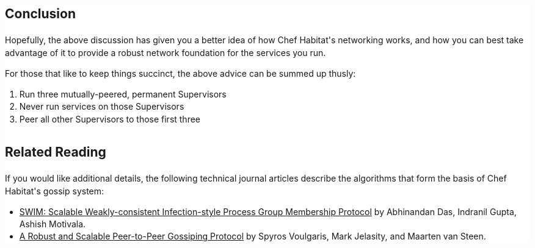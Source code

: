 ## Conclusion

Hopefully, the above discussion has given you a better idea of how Chef Habitat's networking works, and how you can best take advantage of it to provide a robust network foundation for the services you run.

For those that like to keep things succinct, the above advice can be summed up thusly:

1. Run three mutually-peered, permanent Supervisors
2. Never run services on those Supervisors
3. Peer all other Supervisors to those first three

## Related Reading

If you would like additional details, the following technical journal articles describe the algorithms that form the basis of Chef Habitat's gossip system:

* [SWIM: Scalable Weakly-consistent Infection-style Process Group Membership Protocol](http://www.cs.cornell.edu/projects/Quicksilver/public_pdfs/SWIM.pdf) by Abhinandan Das, Indranil Gupta, Ashish Motivala.
* [A Robust and Scalable Peer-to-Peer Gossiping Protocol](http://citeseerx.ist.psu.edu/viewdoc/download?doi=10.1.1.90.8773&rep=rep1&type=pdf) by Spyros Voulgaris, Mark Jelasity, and Maarten van Steen.